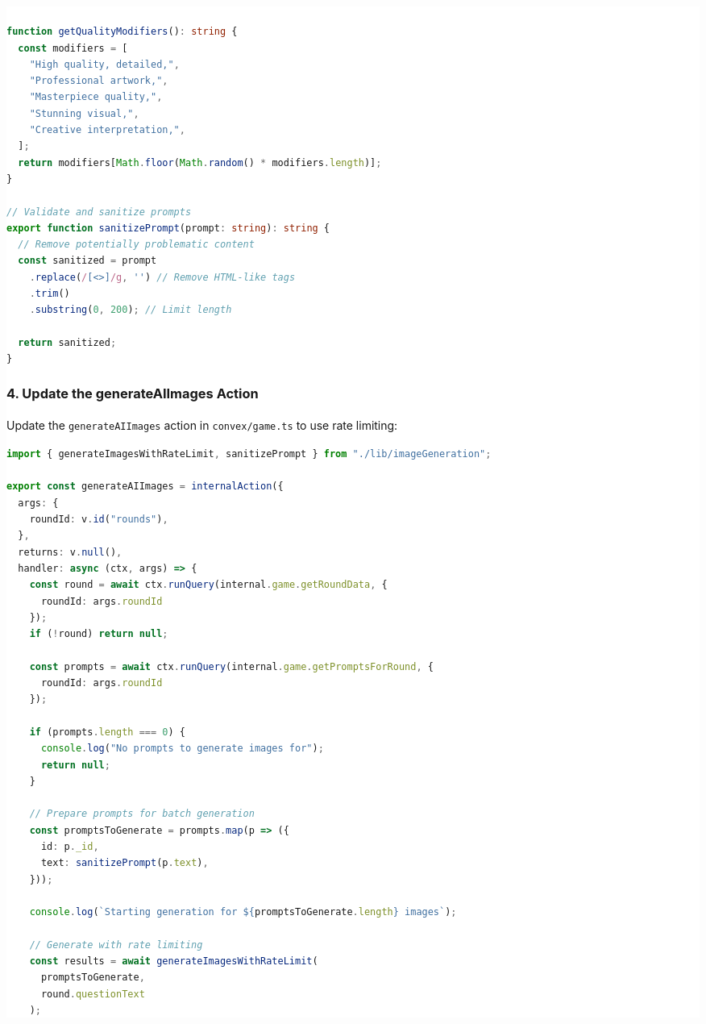 ```typescript

function getQualityModifiers(): string {
  const modifiers = [
    "High quality, detailed,",
    "Professional artwork,",
    "Masterpiece quality,",
    "Stunning visual,",
    "Creative interpretation,",
  ];
  return modifiers[Math.floor(Math.random() * modifiers.length)];
}

// Validate and sanitize prompts
export function sanitizePrompt(prompt: string): string {
  // Remove potentially problematic content
  const sanitized = prompt
    .replace(/[<>]/g, '') // Remove HTML-like tags
    .trim()
    .substring(0, 200); // Limit length
  
  return sanitized;
}
```

### 4. Update the generateAIImages Action

Update the `generateAIImages` action in `convex/game.ts` to use rate limiting:

```typescript
import { generateImagesWithRateLimit, sanitizePrompt } from "./lib/imageGeneration";

export const generateAIImages = internalAction({
  args: {
    roundId: v.id("rounds"),
  },
  returns: v.null(),
  handler: async (ctx, args) => {
    const round = await ctx.runQuery(internal.game.getRoundData, { 
      roundId: args.roundId 
    });
    if (!round) return null;
    
    const prompts = await ctx.runQuery(internal.game.getPromptsForRound, { 
      roundId: args.roundId 
    });
    
    if (prompts.length === 0) {
      console.log("No prompts to generate images for");
      return null;
    }
    
    // Prepare prompts for batch generation
    const promptsToGenerate = prompts.map(p => ({
      id: p._id,
      text: sanitizePrompt(p.text),
    }));
    
    console.log(`Starting generation for ${promptsToGenerate.length} images`);
    
    // Generate with rate limiting
    const results = await generateImagesWithRateLimit(
      promptsToGenerate,
      round.questionText
    );
```